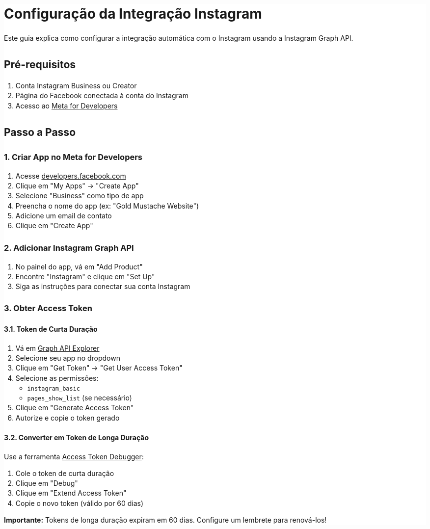 # Configuração da Integração Instagram

Este guia explica como configurar a integração automática com o Instagram usando a Instagram Graph API.

## Pré-requisitos

1. Conta Instagram Business ou Creator
2. Página do Facebook conectada à conta do Instagram
3. Acesso ao [Meta for Developers](https://developers.facebook.com)

## Passo a Passo

### 1. Criar App no Meta for Developers

1. Acesse [developers.facebook.com](https://developers.facebook.com)
2. Clique em "My Apps" → "Create App"
3. Selecione "Business" como tipo de app
4. Preencha o nome do app (ex: "Gold Mustache Website")
5. Adicione um email de contato
6. Clique em "Create App"

### 2. Adicionar Instagram Graph API

1. No painel do app, vá em "Add Product"
2. Encontre "Instagram" e clique em "Set Up"
3. Siga as instruções para conectar sua conta Instagram

### 3. Obter Access Token

#### 3.1. Token de Curta Duração

1. Vá em [Graph API Explorer](https://developers.facebook.com/tools/explorer/)
2. Selecione seu app no dropdown
3. Clique em "Get Token" → "Get User Access Token"
4. Selecione as permissões:
   - `instagram_basic`
   - `pages_show_list` (se necessário)
5. Clique em "Generate Access Token"
6. Autorize e copie o token gerado

#### 3.2. Converter em Token de Longa Duração

Use a ferramenta [Access Token Debugger](https://developers.facebook.com/tools/debug/accesstoken/):

1. Cole o token de curta duração
2. Clique em "Debug"
3. Clique em "Extend Access Token"
4. Copie o novo token (válido por 60 dias)

**Importante:** Tokens de longa duração expiram em 60 dias. Configure um lembrete para renová-los!
